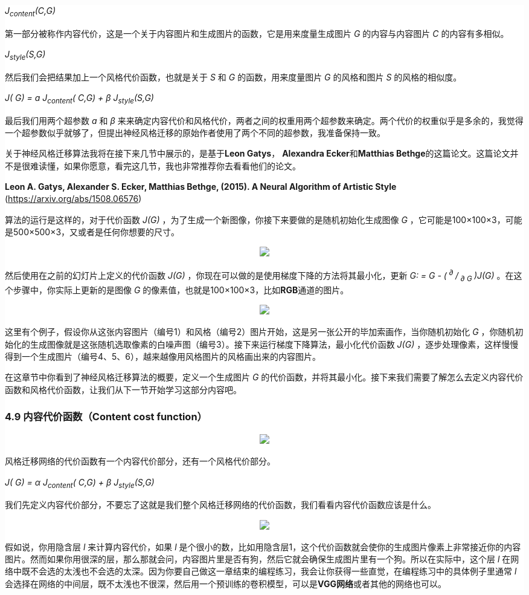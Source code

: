  _J<sub>content</sub>(C,G)_ 

第一部分被称作内容代价，这是一个关于内容图片和生成图片的函数，它是用来度量生成图片 _G_ 的内容与内容图片 _C_ 的内容有多相似。

 _J<sub>style</sub>(S,G)_ 

然后我们会把结果加上一个风格代价函数，也就是关于 _S_ 和 _G_ 的函数，用来度量图片 _G_ 的风格和图片 _S_ 的风格的相似度。

 _J( G)  =  a J<sub>content</sub>( C,G)  +  β J<sub>style</sub>(S,G)_ 

最后我们用两个超参数 _a_ 和 _β_ 来来确定内容代价和风格代价，两者之间的权重用两个超参数来确定。两个代价的权重似乎是多余的，我觉得一个超参数似乎就够了，但提出神经风格迁移的原始作者使用了两个不同的超参数，我准备保持一致。

关于神经风格迁移算法我将在接下来几节中展示的，是基于**Leon Gatys**， **Alexandra Ecker**和**Matthias Bethge**的这篇论文。这篇论文并不是很难读懂，如果你愿意，看完这几节，我也非常推荐你去看看他们的论文。

**Leon A. Gatys, Alexander S. Ecker, Matthias Bethge, (2015). A Neural Algorithm of Artistic Style** (<https://arxiv.org/abs/1508.06576>)

算法的运行是这样的，对于代价函数 _J(G)_ ，为了生成一个新图像，你接下来要做的是随机初始化生成图像 _G_ ，它可能是100×100×3，可能是500×500×3，又或者是任何你想要的尺寸。

<p align="center">
<img src="https://raw.github.com/loveunk/deeplearning_ai_books/master/images/b8dafd082111a86c00066dedd1033ef1.png" />
</p>

然后使用在之前的幻灯片上定义的代价函数 _J(G)_ ，你现在可以做的是使用梯度下降的方法将其最小化，更新 _G: =  G  -  (<sup> ∂ </sup>/<sub> ∂ G </sub>)J(G)_ 。在这个步骤中，你实际上更新的是图像 _G_ 的像素值，也就是100×100×3，比如**RGB**通道的图片。

<p align="center">
<img src="https://raw.github.com/loveunk/deeplearning_ai_books/master/images/dd376e74155008845e96d662cc45493a.png" />
</p>

这里有个例子，假设你从这张内容图片（编号1）和风格（编号2）图片开始，这是另一张公开的毕加索画作，当你随机初始化 _G_ ，你随机初始化的生成图像就是这张随机选取像素的白噪声图（编号3）。接下来运行梯度下降算法，最小化代价函数 _J(G)_ ，逐步处理像素，这样慢慢得到一个生成图片（编号4、5、6），越来越像用风格图片的风格画出来的内容图片。

在这章节中你看到了神经风格迁移算法的概要，定义一个生成图片 _G_ 的代价函数，并将其最小化。接下来我们需要了解怎么去定义内容代价函数和风格代价函数，让我们从下一节开始学习这部分内容吧。

### 4.9 内容代价函数（Content cost function）

<p align="center">
<img src="https://raw.github.com/loveunk/deeplearning_ai_books/master/images/2c39492e728ea3605a3247860b23e1a0.png" />
</p>

风格迁移网络的代价函数有一个内容代价部分，还有一个风格代价部分。

 _J( G)  =  α J<sub>content</sub>( C,G)  +  β J<sub>style</sub>(S,G)_ 

我们先定义内容代价部分，不要忘了这就是我们整个风格迁移网络的代价函数，我们看看内容代价函数应该是什么。

<p align="center">
<img src="https://raw.github.com/loveunk/deeplearning_ai_books/master/images/d54256309adfc1e140390a334bfc49ee.png" />
</p>

假如说，你用隐含层 _l_ 来计算内容代价，如果 _l_ 是个很小的数，比如用隐含层1，这个代价函数就会使你的生成图片像素上非常接近你的内容图片。然而如果你用很深的层，那么那就会问，内容图片里是否有狗，然后它就会确保生成图片里有一个狗。所以在实际中，这个层 _l_ 在网络中既不会选的太浅也不会选的太深。因为你要自己做这一章结束的编程练习，我会让你获得一些直觉，在编程练习中的具体例子里通常 _l_ 会选择在网络的中间层，既不太浅也不很深，然后用一个预训练的卷积模型，可以是**VGG网络**或者其他的网络也可以。
